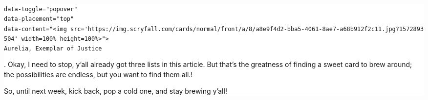 	data-toggle="popover"
	data-placement="top"
	data-content="<img src='https://img.scryfall.com/cards/normal/front/a/8/a8e9f4d2-bba5-4061-8ae7-a68b912f2c11.jpg?1572893504' width=100% height=100%>">
	Aurelia, Exemplar of Justice
</a>. Okay, I need to stop, y’all already got three lists in this article. But that’s the greatness of finding a sweet card to brew around; the possibilities are endless, but you want to find them all.!

So, until next week, kick back, pop a cold one, and stay brewing y’all!

